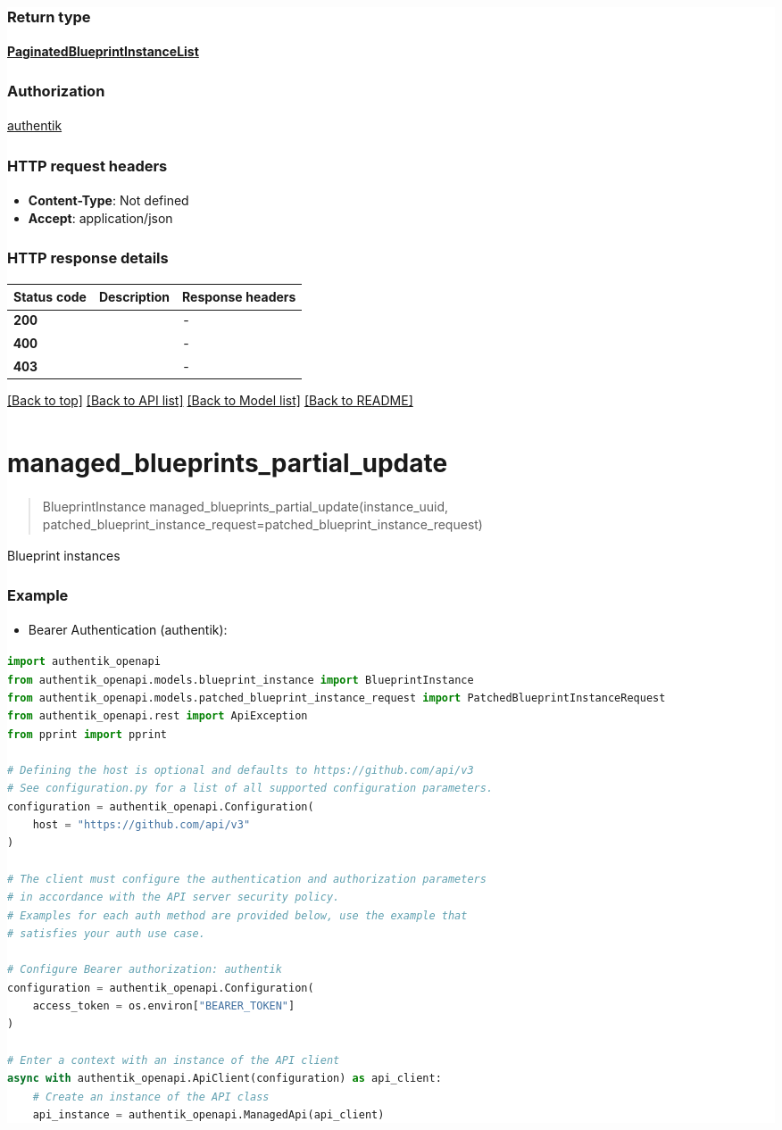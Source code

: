 ### Return type

[**PaginatedBlueprintInstanceList**](PaginatedBlueprintInstanceList.md)

### Authorization

[authentik](../README.md#authentik)

### HTTP request headers

 - **Content-Type**: Not defined
 - **Accept**: application/json

### HTTP response details

| Status code | Description | Response headers |
|-------------|-------------|------------------|
**200** |  |  -  |
**400** |  |  -  |
**403** |  |  -  |

[[Back to top]](#) [[Back to API list]](../README.md#documentation-for-api-endpoints) [[Back to Model list]](../README.md#documentation-for-models) [[Back to README]](../README.md)

# **managed_blueprints_partial_update**
> BlueprintInstance managed_blueprints_partial_update(instance_uuid, patched_blueprint_instance_request=patched_blueprint_instance_request)



Blueprint instances

### Example

* Bearer Authentication (authentik):

```python
import authentik_openapi
from authentik_openapi.models.blueprint_instance import BlueprintInstance
from authentik_openapi.models.patched_blueprint_instance_request import PatchedBlueprintInstanceRequest
from authentik_openapi.rest import ApiException
from pprint import pprint

# Defining the host is optional and defaults to https://github.com/api/v3
# See configuration.py for a list of all supported configuration parameters.
configuration = authentik_openapi.Configuration(
    host = "https://github.com/api/v3"
)

# The client must configure the authentication and authorization parameters
# in accordance with the API server security policy.
# Examples for each auth method are provided below, use the example that
# satisfies your auth use case.

# Configure Bearer authorization: authentik
configuration = authentik_openapi.Configuration(
    access_token = os.environ["BEARER_TOKEN"]
)

# Enter a context with an instance of the API client
async with authentik_openapi.ApiClient(configuration) as api_client:
    # Create an instance of the API class
    api_instance = authentik_openapi.ManagedApi(api_client)
```